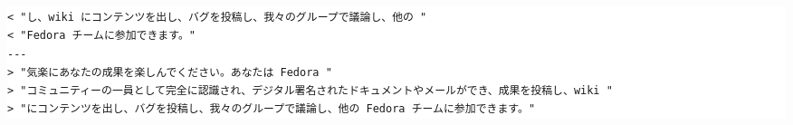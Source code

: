     < "し、wiki にコンテンツを出し、バグを投稿し、我々のグループで議論し、他の "
    < "Fedora チームに参加できます。"
    ---
    > "気楽にあなたの成果を楽しんでください。あなたは Fedora "
    > "コミュニティーの一員として完全に認識され、デジタル署名されたドキュメントやメールができ、成果を投稿し、wiki "
    > "にコンテンツを出し、バグを投稿し、我々のグループで議論し、他の Fedora チームに参加できます。"
